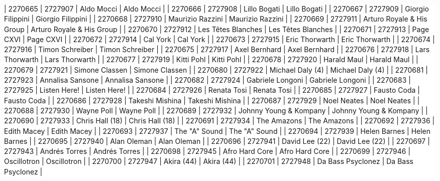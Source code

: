 | 2270665 | 2727907 | Aldo Mocci | Aldo Mocci |
| 2270666 | 2727908 | Lillo Bogati | Lillo Bogati |
| 2270667 | 2727909 | Giorgio Filippini | Giorgio Filippini |
| 2270668 | 2727910 | Maurizio Razzini | Maurizio Razzini |
| 2270669 | 2727911 | Arturo Royale & His Group | Arturo Royale & His Group |
| 2270670 | 2727912 | Les Têtes Blanches | Les Têtes Blanches |
| 2270671 | 2727913 | Page CXVI | Page CXVI |
| 2270672 | 2727914 | Cal York | Cal York |
| 2270673 | 2727915 | Eric Thorwarth | Eric Thorwarth |
| 2270674 | 2727916 | Timon Schreiber | Timon Schreiber |
| 2270675 | 2727917 | Axel Bernhard | Axel Bernhard |
| 2270676 | 2727918 | Lars Thorwarth | Lars Thorwarth |
| 2270677 | 2727919 | Kitti Pohl | Kitti Pohl |
| 2270678 | 2727920 | Harald Maul | Harald Maul |
| 2270679 | 2727921 | Simone Classen | Simone Classen |
| 2270680 | 2727922 | Michael Daly (4) | Michael Daly (4) |
| 2270681 | 2727923 | Annalisa Sansone | Annalisa Sansone |
| 2270682 | 2727924 | Gabriele Longoni | Gabriele Longoni |
| 2270683 | 2727925 | Listen Here! | Listen Here! |
| 2270684 | 2727926 | Renata Tosi | Renata Tosi |
| 2270685 | 2727927 | Fausto Coda | Fausto Coda |
| 2270686 | 2727928 | Takeshi Mishina | Takeshi Mishina |
| 2270687 | 2727929 | Noel Neates | Noel Neates |
| 2270688 | 2727930 | Wayne Poll | Wayne Poll |
| 2270689 | 2727932 | Johnny Young & Kompany | Johnny Young & Kompany |
| 2270690 | 2727933 | Chris Hall (18) | Chris Hall (18) |
| 2270691 | 2727934 | The Amazons | The Amazons |
| 2270692 | 2727936 | Edith Macey | Edith Macey |
| 2270693 | 2727937 | The "A" Sound | The "A" Sound |
| 2270694 | 2727939 | Helen Barnes | Helen Barnes |
| 2270695 | 2727940 | Alan Oleman | Alan Oleman |
| 2270696 | 2727941 | David Lee (22) | David Lee (22) |
| 2270697 | 2727943 | Andrés Torres | Andrés Torres |
| 2270698 | 2727945 | Afro Hard Core | Afro Hard Core |
| 2270699 | 2727946 | Oscillotron | Oscillotron |
| 2270700 | 2727947 | Akira (44) | Akira (44) |
| 2270701 | 2727948 | Da Bass Psyclonez | Da Bass Psyclonez |